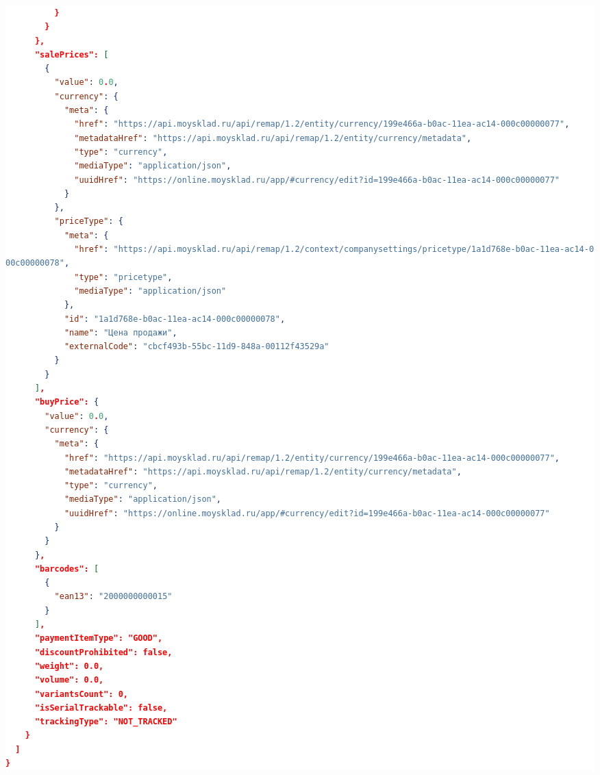 ```json
          }
        }
      },
      "salePrices": [
        {
          "value": 0.0,
          "currency": {
            "meta": {
              "href": "https://api.moysklad.ru/api/remap/1.2/entity/currency/199e466a-b0ac-11ea-ac14-000c00000077",
              "metadataHref": "https://api.moysklad.ru/api/remap/1.2/entity/currency/metadata",
              "type": "currency",
              "mediaType": "application/json",
              "uuidHref": "https://online.moysklad.ru/app/#currency/edit?id=199e466a-b0ac-11ea-ac14-000c00000077"
            }
          },
          "priceType": {
            "meta": {
              "href": "https://api.moysklad.ru/api/remap/1.2/context/companysettings/pricetype/1a1d768e-b0ac-11ea-ac14-000c00000078",
              "type": "pricetype",
              "mediaType": "application/json"
            },
            "id": "1a1d768e-b0ac-11ea-ac14-000c00000078",
            "name": "Цена продажи",
            "externalCode": "cbcf493b-55bc-11d9-848a-00112f43529a"
          }
        }
      ],
      "buyPrice": {
        "value": 0.0,
        "currency": {
          "meta": {
            "href": "https://api.moysklad.ru/api/remap/1.2/entity/currency/199e466a-b0ac-11ea-ac14-000c00000077",
            "metadataHref": "https://api.moysklad.ru/api/remap/1.2/entity/currency/metadata",
            "type": "currency",
            "mediaType": "application/json",
            "uuidHref": "https://online.moysklad.ru/app/#currency/edit?id=199e466a-b0ac-11ea-ac14-000c00000077"
          }
        }
      },
      "barcodes": [
        {
          "ean13": "2000000000015"
        }
      ],
      "paymentItemType": "GOOD",
      "discountProhibited": false,
      "weight": 0.0,
      "volume": 0.0,
      "variantsCount": 0,
      "isSerialTrackable": false,
      "trackingType": "NOT_TRACKED"
    }
  ]
}
```

